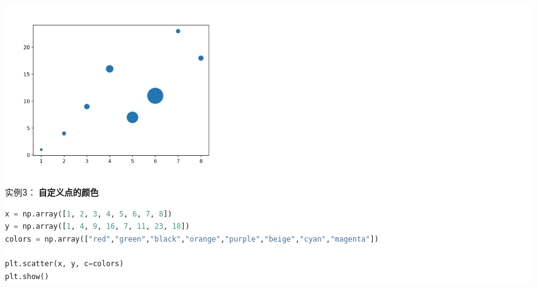 <img src="assets/pl-scatter-5.png" alt="img" style="zoom:36%;" />

实例3： **自定义点的颜色**

```python
x = np.array([1, 2, 3, 4, 5, 6, 7, 8])
y = np.array([1, 4, 9, 16, 7, 11, 23, 18])
colors = np.array(["red","green","black","orange","purple","beige","cyan","magenta"])

plt.scatter(x, y, c=colors)
plt.show()
```
